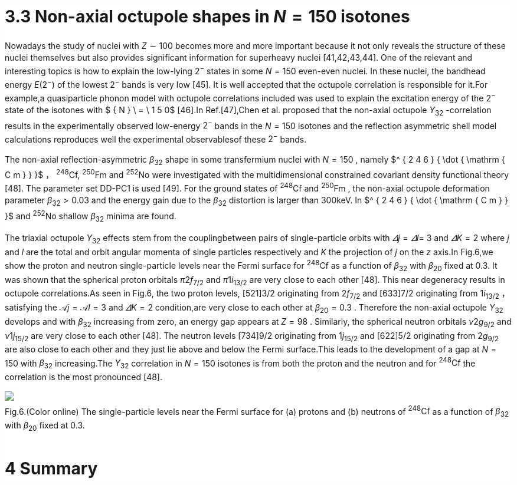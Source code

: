 # 3.3 Non-axial octupole shapes in $N = 1 5 0$ isotones

Nowadays the study of nuclei with $Z \sim 1 0 0$ becomes more and more important because it not only reveals the structure of these nuclei themselves but also provides significant information for superheavy nuclei [41,42,43,44]. One of the relevant and interesting topics is how to explain the low-lying $2 ^ { - }$ states in some $N = 1 5 0$ even-even nuclei. In these nuclei, the bandhead energy $E ( 2 ^ { - } )$ of the lowest $2 ^ { - }$ bands is very low [45]. It is well accepted that the octupole correlation is responsible for it.For example,a quasiparticle phonon model with octupole correlations included was used to explain the excitation energy of the $2 ^ { - }$ state of the isotones with $ { N } \ = \ 1 5 0$ [46].In Ref.[47],Chen et al. proposed that the non-axial octupole $Y _ { 3 2 }$ -correlation results in the experimentally observed low-energy $2 ^ { - }$ bands in the $N = 1 5 0$ isotones and the reflection asymmetric shell model calculations reproduces well the experimental observablesof these $2 ^ { - }$ bands.

The non-axial reflection-asymmetric $\beta _ { 3 2 }$ shape in some transfermium nuclei with $N = 1 5 0$ , namely $^ { 2 4 6 } { \dot { \mathrm { C m } } }$ ， $^ { 2 4 8 } \mathrm { C f } ,$ $^ { 2 5 0 } \mathrm { F m }$ and $^ { 2 5 2 } \mathrm { N o }$ were investigated with the multidimensional constrained covariant density functional theory [48]. The parameter set DD-PC1 is used [49]. For the ground states of $^ { 2 4 8 } \mathrm { C f }$ and $^ { 2 5 0 } \mathrm { F m }$ , the non-axial octupole deformation parameter $\beta _ { 3 2 } > 0 . 0 3$ and the energy gain due to the $\beta _ { 3 2 }$ distortion is larger than $3 0 0 { \mathrm { k e V } } .$ In $^ { 2 4 6 } { \dot { \mathrm { C m } } }$ and $^ { 2 5 2 } \mathrm { N o }$ shallow $\beta _ { 3 2 }$ minima are found.

The triaxial octupole $Y _ { 3 2 }$ effects stem from the couplingbetween pairs of single-particle orbits with $\varDelta j = \varDelta l =$ 3 and $\varDelta K = 2$ where $j$ and $l$ are the total and orbit angular momenta of single particles respectively and $K$ the projection of $j$ on the $z$ axis.In Fig.6,we show the proton and neutron single-particle levels near the Fermi surface for $^ { 2 4 8 } \mathrm { C f }$ as a function of $\beta _ { 3 2 }$ with $\beta _ { 2 0 }$ fixed at 0.3. It was shown that the spherical proton orbitals $\pi 2 f _ { 7 / 2 }$ and $\pi 1 i _ { 1 3 / 2 }$ are very close to each other [48]. This near degeneracy results in octupole correlations.As seen in Fig.6, the two proton levels, [521]3/2 originating from $2 f _ { 7 / 2 }$ and [633]7/2 originating from $1 i _ { 1 3 / 2 }$ ，satisfying the $\mathscr { A } j = \mathscr { A } l = 3$ and $\varDelta K = 2$ condition,are very close to each other at $\beta _ { 2 0 } = 0 . 3$ . Therefore the non-axial octupole $Y _ { 3 2 }$ develops and with $\beta _ { 3 2 }$ increasing from zero, an energy gap appears at $Z = 9 8$ . Similarly, the spherical neutron orbitals $\nu 2 g _ { 9 / 2 }$ and $\nu 1 j _ { 1 5 / 2 }$ are very close to each other [48]. The neutron levels [734]9/2 originating from $1 j _ { 1 5 / 2 }$ and [622]5/2 originating from $2 g _ { 9 / 2 }$ are also close to each other and they just lie above and below the Fermi surface.This leads to the development of a gap at $N = 1 5 0$ with $\beta _ { 3 2 }$ increasing.The $Y _ { 3 2 }$ correlation in $N = 1 5 0$ isotones is from both the proton and the neutron and for $^ { 2 4 8 } \mathrm { C f }$ the correlation is the most pronounced [48].

![](images/84e90fd72a891c5753fa5afc692b5c69130b05aaef9af5b4a7aed3118c40ed36.jpg)  
Fig.6.(Color online) The single-particle levels near the Fermi surface for (a) protons and (b) neutrons of $^ { 2 4 8 } \mathrm { C f }$ as a function of $\beta _ { 3 2 }$ with $\beta _ { 2 0 }$ fixed at 0.3.

# 4 Summary
